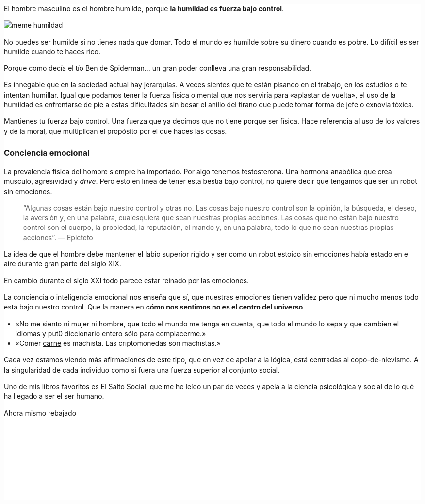 El hombre masculino es el hombre humilde, porque **la humildad es fuerza bajo control**.

![meme humildad](./wp-content/uploads/2022/03meme-humildad.jpeg)

No puedes ser humilde si no tienes nada que domar. Todo el mundo es humilde sobre su dinero cuando es pobre. Lo difícil es ser humilde cuando te haces rico.

Porque como decía el tío Ben de Spiderman… un gran poder conlleva una gran responsabilidad.

Es innegable que en la sociedad actual hay jerarquías. A veces sientes que te están pisando en el trabajo, en los estudios o te intentan humillar. Igual que podamos tener la fuerza física o mental que nos serviría para «aplastar de vuelta», el uso de la humildad es enfrentarse de pie a estas dificultades sin besar el anillo del tirano que puede tomar forma de jefe o exnovia tóxica.

Mantienes tu fuerza bajo control. Una fuerza que ya decimos que no tiene porque ser física. Hace referencia al uso de los valores y de la moral, que multiplican el propósito por el que haces las cosas.

### Conciencia emocional

La prevalencia física del hombre siempre ha importado. Por algo tenemos testosterona. Una hormona anabólica que crea músculo, agresividad y _drive_. Pero esto en línea de tener esta bestia bajo control, no quiere decir que tengamos que ser un robot sin emociones.

> “Algunas cosas están bajo nuestro control y otras no. Las cosas bajo nuestro control son la opinión, la búsqueda, el deseo, la aversión y, en una palabra, cualesquiera que sean nuestras propias acciones. Las cosas que no están bajo nuestro control son el cuerpo, la propiedad, la reputación, el mando y, en una palabra, todo lo que no sean nuestras propias acciones”. — Epicteto

La idea de que el hombre debe mantener el labio superior rígido y ser como un robot estoico sin emociones había estado en el aire durante gran parte del siglo XIX.

En cambio durante el siglo XXI todo parece estar reinado por las emociones.

La conciencia o inteligencia emocional nos enseña que sí, que nuestras emociones tienen validez pero que ni mucho menos todo está bajo nuestro control. Que la manera en **cómo nos sentimos no es el centro del universo**.

- «No me siento ni mujer ni hombre, que todo el mundo me tenga en cuenta, que todo el mundo lo sepa y que cambien el idiomas y put0 diccionario entero sólo para complacerme.»
- «Comer [carne](https://www.flooxernow.com/noticias/comer-carne-acto-machista_201905215ce464a10cf2edf73882f8ac.html) es machista. Las criptomonedas son machistas.»

Cada vez estamos viendo más afirmaciones de este tipo, que en vez de apelar a la lógica, está centradas al copo-de-nievismo. A la singularidad de cada individuo como si fuera una fuerza superior al conjunto social.

Uno de mis libros favoritos es El Salto Social, que me he leído un par de veces y apela a la ciencia psicológica y social de lo qué ha llegado a ser el ser humano.

Ahora mismo rebajado

[![El salto social: La nueva ciencia evolutiva que explica quiénes somos, de dónde venimos y qué nos...](./wp-content/plugins/aawp/public/image.php?url=YUhSMGNITTZMeTl0TG0xbFpHbGhMV0Z0WVhwdmJpNWpiMjB2YVcxaFoyVnpMMGt2TkRGNWNXNW1OMnRxWTB3dVgxTk1NVFl3WHk1cWNHYz18MTcyOTA1NDkzNw=)](https://www.amazon.es/dp8499887457?tag=pau-ninja-21&linkCode=ogi&th=1&psc=1 "El salto social: La nueva ciencia evolutiva que explica quiénes somos, de dónde venimos y qué nos...")
